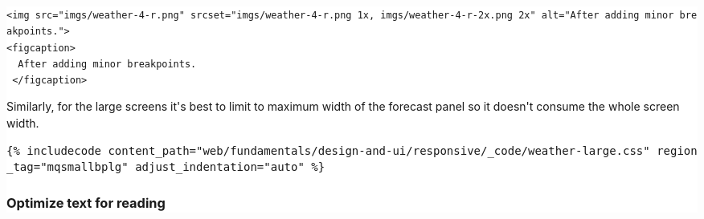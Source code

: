     <img src="imgs/weather-4-r.png" srcset="imgs/weather-4-r.png 1x, imgs/weather-4-r-2x.png 2x" alt="After adding minor breakpoints.">
    <figcaption>
      After adding minor breakpoints.
     </figcaption>
  </figure>
</div>


<div style="clear:both;"></div>


Similarly, for the large screens it's best to limit to maximum width of the
forecast panel so it doesn't consume the whole screen width.

<pre class="prettyprint">
{% includecode content_path="web/fundamentals/design-and-ui/responsive/_code/weather-large.css" region_tag="mqsmallbplg" adjust_indentation="auto" %}
</pre>

### Optimize text for reading
